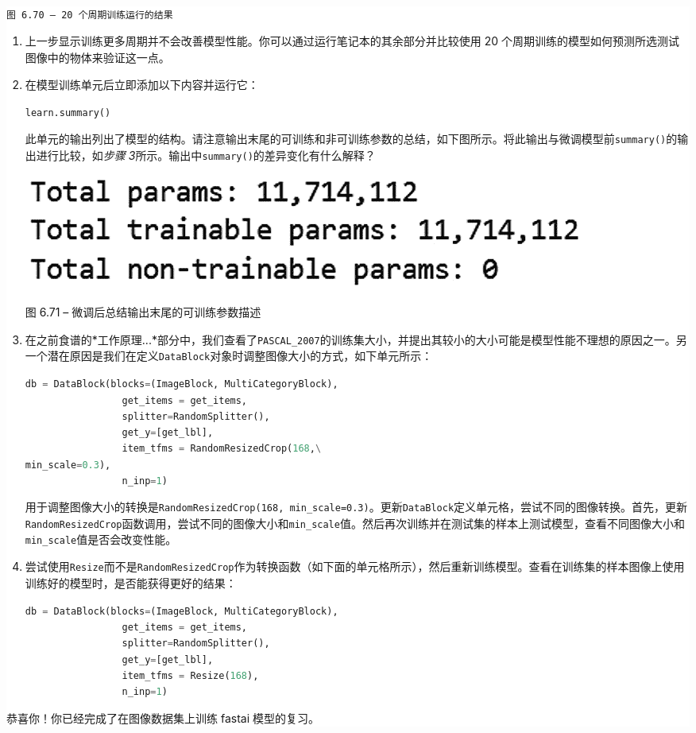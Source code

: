     图 6.70 – 20 个周期训练运行的结果

1.  上一步显示训练更多周期并不会改善模型性能。你可以通过运行笔记本的其余部分并比较使用 20 个周期训练的模型如何预测所选测试图像中的物体来验证这一点。

1.  在模型训练单元后立即添加以下内容并运行它：

    ```py
    learn.summary()
    ```

    此单元的输出列出了模型的结构。请注意输出末尾的可训练和非可训练参数的总结，如下图所示。将此输出与微调模型前`summary()`的输出进行比较，如*步骤 3*所示。输出中`summary()`的差异变化有什么解释？

    ![图 6.71 – 微调后总结输出末尾的可训练参数描述    ](img/B16216_6_71.jpg)

    图 6.71 – 微调后总结输出末尾的可训练参数描述

1.  在之前食谱的*工作原理...*部分中，我们查看了`PASCAL_2007`的训练集大小，并提出其较小的大小可能是模型性能不理想的原因之一。另一个潜在原因是我们在定义`DataBlock`对象时调整图像大小的方式，如下单元所示：

    ```py
    db = DataBlock(blocks=(ImageBlock, MultiCategoryBlock),
                     get_items = get_items, 
                     splitter=RandomSplitter(),
                     get_y=[get_lbl],
                     item_tfms = RandomResizedCrop(168,\
    min_scale=0.3),
                     n_inp=1)
    ```

    用于调整图像大小的转换是`RandomResizedCrop(168, min_scale=0.3)`。更新`DataBlock`定义单元格，尝试不同的图像转换。首先，更新`RandomResizedCrop`函数调用，尝试不同的图像大小和`min_scale`值。然后再次训练并在测试集的样本上测试模型，查看不同图像大小和`min_scale`值是否会改变性能。

1.  尝试使用`Resize`而不是`RandomResizedCrop`作为转换函数（如下面的单元格所示），然后重新训练模型。查看在训练集的样本图像上使用训练好的模型时，是否能获得更好的结果：

    ```py
    db = DataBlock(blocks=(ImageBlock, MultiCategoryBlock),
                     get_items = get_items, 
                     splitter=RandomSplitter(),
                     get_y=[get_lbl],
                     item_tfms = Resize(168),
                     n_inp=1)
    ```

恭喜你！你已经完成了在图像数据集上训练 fastai 模型的复习。
